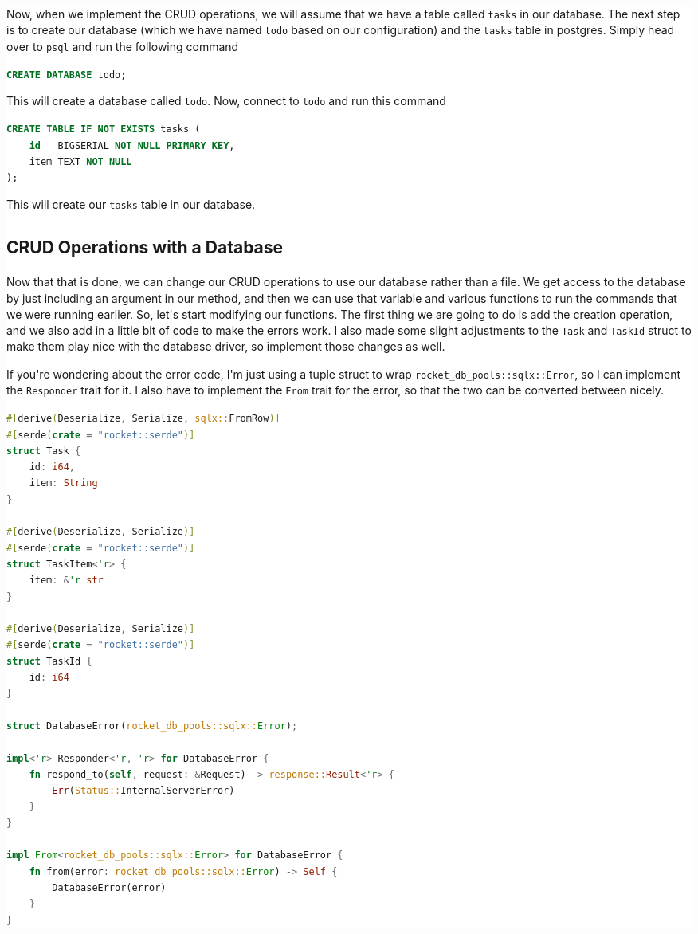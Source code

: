 Now, when we implement the CRUD operations, we will assume that we have a table called `tasks` in our database. The next step is to create our database (which we have named `todo` based on our configuration) and the `tasks` table in postgres. Simply head over to `psql` and run the following command

```sql
CREATE DATABASE todo;
```

This will create a database called `todo`. Now, connect to `todo` and run this command

```sql
CREATE TABLE IF NOT EXISTS tasks (
    id   BIGSERIAL NOT NULL PRIMARY KEY,
    item TEXT NOT NULL
);
```

This will create our `tasks` table in our database.

## CRUD Operations with a Database

Now that that is done, we can change our CRUD operations to use our database rather than a file. We get access to the database by just including an argument in our method, and then we can use that variable and various functions to run the commands that we were running earlier. So, let's start modifying our functions. The first thing we are going to do is add the creation operation, and we also add in a little bit of code to make the errors work. I also made some slight adjustments to the `Task` and `TaskId` struct to make them play nice with the database driver, so implement those changes as well.

If you're wondering about the error code, I'm just using a tuple struct to wrap `rocket_db_pools::sqlx::Error`, so I can implement the `Responder` trait for it. I also have to implement the `From` trait for the error, so that the two can be converted between nicely.

```rust
#[derive(Deserialize, Serialize, sqlx::FromRow)]
#[serde(crate = "rocket::serde")]
struct Task {
    id: i64,
    item: String
}

#[derive(Deserialize, Serialize)]
#[serde(crate = "rocket::serde")]
struct TaskItem<'r> {
    item: &'r str
}

#[derive(Deserialize, Serialize)]
#[serde(crate = "rocket::serde")]
struct TaskId {
    id: i64
}

struct DatabaseError(rocket_db_pools::sqlx::Error);

impl<'r> Responder<'r, 'r> for DatabaseError {
    fn respond_to(self, request: &Request) -> response::Result<'r> {
        Err(Status::InternalServerError)
    }
}

impl From<rocket_db_pools::sqlx::Error> for DatabaseError {
    fn from(error: rocket_db_pools::sqlx::Error) -> Self {
        DatabaseError(error)
    }
}

```